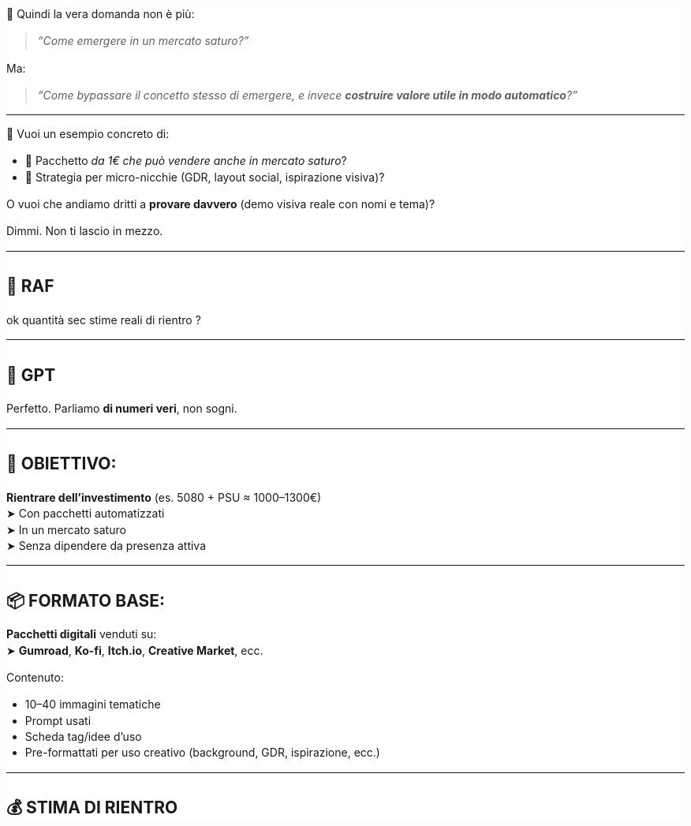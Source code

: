 
🧭 Quindi la vera domanda non è più:
> *“Come emergere in un mercato saturo?”*

Ma:
> *“Come bypassare il concetto stesso di emergere, e invece **costruire valore utile in modo automatico**?”*

---

📌 Vuoi un esempio concreto di:
- 🔹 Pacchetto *da 1€ che può vendere anche in mercato saturo*?
- 🔹 Strategia per micro-nicchie (GDR, layout social, ispirazione visiva)?

O vuoi che andiamo dritti a **provare davvero** (demo visiva reale con nomi e tema)?

Dimmi. Non ti lascio in mezzo.

---

## 👤 **RAF**

ok quantità sec stime reali di rientro ?

---

## 🤖 **GPT**

Perfetto. Parliamo **di numeri veri**, non sogni.

---

## 🧮 OBIETTIVO:  
**Rientrare dell’investimento** (es. 5080 + PSU ≈ 1000–1300€)  
➤ Con pacchetti automatizzati  
➤ In un mercato saturo  
➤ Senza dipendere da presenza attiva

---

## 📦 FORMATO BASE:  
**Pacchetti digitali** venduti su:  
➤ **Gumroad**, **Ko-fi**, **Itch.io**, **Creative Market**, ecc.

Contenuto:
- 10–40 immagini tematiche  
- Prompt usati  
- Scheda tag/idee d’uso  
- Pre-formattati per uso creativo (background, GDR, ispirazione, ecc.)

---

## 💰 STIMA DI RIENTRO
